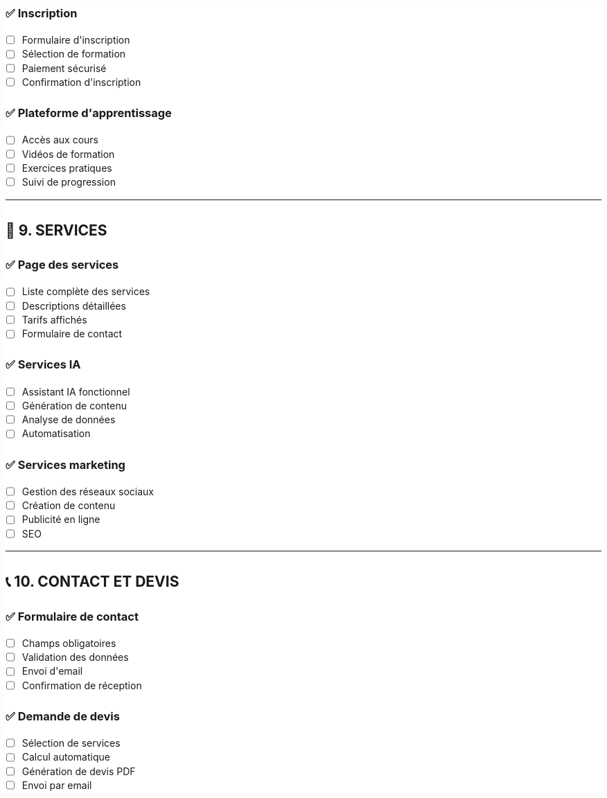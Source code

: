 ### ✅ Inscription
- [ ] Formulaire d'inscription
- [ ] Sélection de formation
- [ ] Paiement sécurisé
- [ ] Confirmation d'inscription

### ✅ Plateforme d'apprentissage
- [ ] Accès aux cours
- [ ] Vidéos de formation
- [ ] Exercices pratiques
- [ ] Suivi de progression

---

## 🎨 9. SERVICES

### ✅ Page des services
- [ ] Liste complète des services
- [ ] Descriptions détaillées
- [ ] Tarifs affichés
- [ ] Formulaire de contact

### ✅ Services IA
- [ ] Assistant IA fonctionnel
- [ ] Génération de contenu
- [ ] Analyse de données
- [ ] Automatisation

### ✅ Services marketing
- [ ] Gestion des réseaux sociaux
- [ ] Création de contenu
- [ ] Publicité en ligne
- [ ] SEO

---

## 📞 10. CONTACT ET DEVIS

### ✅ Formulaire de contact
- [ ] Champs obligatoires
- [ ] Validation des données
- [ ] Envoi d'email
- [ ] Confirmation de réception

### ✅ Demande de devis
- [ ] Sélection de services
- [ ] Calcul automatique
- [ ] Génération de devis PDF
- [ ] Envoi par email
